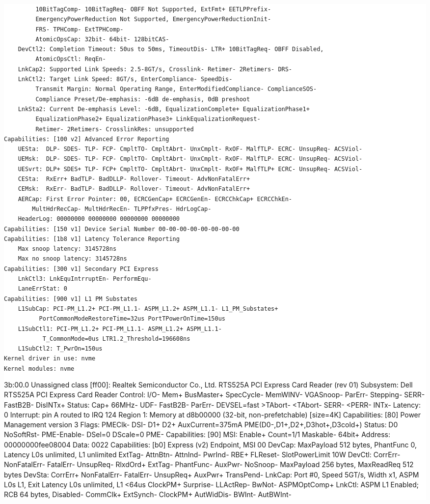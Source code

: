 			 10BitTagComp- 10BitTagReq- OBFF Not Supported, ExtFmt+ EETLPPrefix-
			 EmergencyPowerReduction Not Supported, EmergencyPowerReductionInit-
			 FRS- TPHComp- ExtTPHComp-
			 AtomicOpsCap: 32bit- 64bit- 128bitCAS-
		DevCtl2: Completion Timeout: 50us to 50ms, TimeoutDis- LTR+ 10BitTagReq- OBFF Disabled,
			 AtomicOpsCtl: ReqEn-
		LnkCap2: Supported Link Speeds: 2.5-8GT/s, Crosslink- Retimer- 2Retimers- DRS-
		LnkCtl2: Target Link Speed: 8GT/s, EnterCompliance- SpeedDis-
			 Transmit Margin: Normal Operating Range, EnterModifiedCompliance- ComplianceSOS-
			 Compliance Preset/De-emphasis: -6dB de-emphasis, 0dB preshoot
		LnkSta2: Current De-emphasis Level: -6dB, EqualizationComplete+ EqualizationPhase1+
			 EqualizationPhase2+ EqualizationPhase3+ LinkEqualizationRequest-
			 Retimer- 2Retimers- CrosslinkRes: unsupported
	Capabilities: [100 v2] Advanced Error Reporting
		UESta:	DLP- SDES- TLP- FCP- CmpltTO- CmpltAbrt- UnxCmplt- RxOF- MalfTLP- ECRC- UnsupReq- ACSViol-
		UEMsk:	DLP- SDES- TLP- FCP- CmpltTO- CmpltAbrt- UnxCmplt- RxOF- MalfTLP- ECRC- UnsupReq- ACSViol-
		UESvrt:	DLP+ SDES+ TLP- FCP+ CmpltTO- CmpltAbrt- UnxCmplt- RxOF+ MalfTLP+ ECRC- UnsupReq- ACSViol-
		CESta:	RxErr+ BadTLP- BadDLLP- Rollover- Timeout- AdvNonFatalErr+
		CEMsk:	RxErr- BadTLP- BadDLLP- Rollover- Timeout- AdvNonFatalErr+
		AERCap:	First Error Pointer: 00, ECRCGenCap+ ECRCGenEn- ECRCChkCap+ ECRCChkEn-
			MultHdrRecCap- MultHdrRecEn- TLPPfxPres- HdrLogCap-
		HeaderLog: 00000000 00000000 00000000 00000000
	Capabilities: [150 v1] Device Serial Number 00-00-00-00-00-00-00-00
	Capabilities: [1b8 v1] Latency Tolerance Reporting
		Max snoop latency: 3145728ns
		Max no snoop latency: 3145728ns
	Capabilities: [300 v1] Secondary PCI Express
		LnkCtl3: LnkEquIntrruptEn- PerformEqu-
		LaneErrStat: 0
	Capabilities: [900 v1] L1 PM Substates
		L1SubCap: PCI-PM_L1.2+ PCI-PM_L1.1- ASPM_L1.2+ ASPM_L1.1- L1_PM_Substates+
			  PortCommonModeRestoreTime=32us PortTPowerOnTime=150us
		L1SubCtl1: PCI-PM_L1.2+ PCI-PM_L1.1- ASPM_L1.2+ ASPM_L1.1-
			   T_CommonMode=0us LTR1.2_Threshold=196608ns
		L1SubCtl2: T_PwrOn=150us
	Kernel driver in use: nvme
	Kernel modules: nvme

3b:00.0 Unassigned class [ff00]: Realtek Semiconductor Co., Ltd. RTS525A PCI Express Card Reader (rev 01)
	Subsystem: Dell RTS525A PCI Express Card Reader
	Control: I/O- Mem+ BusMaster+ SpecCycle- MemWINV- VGASnoop- ParErr- Stepping- SERR- FastB2B- DisINTx+
	Status: Cap+ 66MHz- UDF- FastB2B- ParErr- DEVSEL=fast >TAbort- <TAbort- <MAbort- >SERR- <PERR- INTx-
	Latency: 0
	Interrupt: pin A routed to IRQ 124
	Region 1: Memory at d8b00000 (32-bit, non-prefetchable) [size=4K]
	Capabilities: [80] Power Management version 3
		Flags: PMEClk- DSI- D1+ D2+ AuxCurrent=375mA PME(D0-,D1+,D2+,D3hot+,D3cold+)
		Status: D0 NoSoftRst- PME-Enable- DSel=0 DScale=0 PME-
	Capabilities: [90] MSI: Enable+ Count=1/1 Maskable- 64bit+
		Address: 00000000fee08004  Data: 0022
	Capabilities: [b0] Express (v2) Endpoint, MSI 00
		DevCap:	MaxPayload 512 bytes, PhantFunc 0, Latency L0s unlimited, L1 unlimited
			ExtTag- AttnBtn- AttnInd- PwrInd- RBE+ FLReset- SlotPowerLimit 10W
		DevCtl:	CorrErr- NonFatalErr- FatalErr- UnsupReq-
			RlxdOrd+ ExtTag- PhantFunc- AuxPwr- NoSnoop-
			MaxPayload 256 bytes, MaxReadReq 512 bytes
		DevSta:	CorrErr+ NonFatalErr- FatalErr- UnsupReq+ AuxPwr+ TransPend-
		LnkCap:	Port #0, Speed 5GT/s, Width x1, ASPM L0s L1, Exit Latency L0s unlimited, L1 <64us
			ClockPM+ Surprise- LLActRep- BwNot- ASPMOptComp+
		LnkCtl:	ASPM L1 Enabled; RCB 64 bytes, Disabled- CommClk+
			ExtSynch- ClockPM+ AutWidDis- BWInt- AutBWInt-